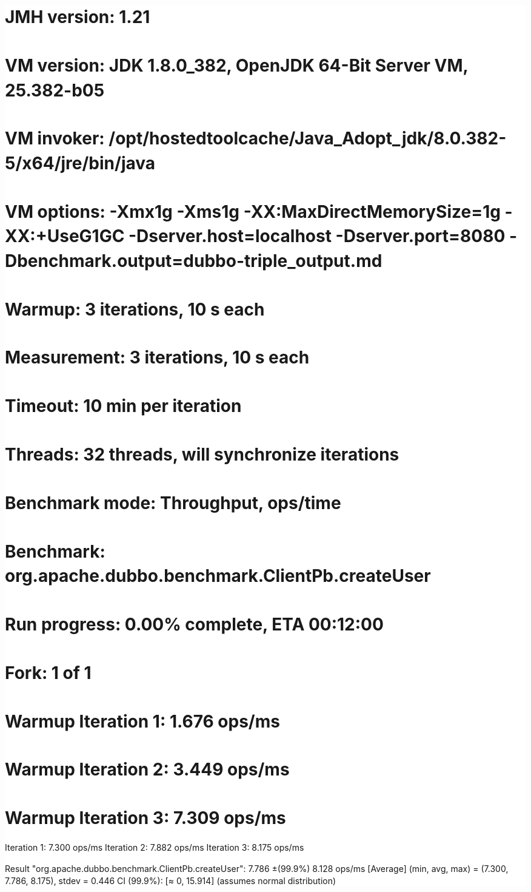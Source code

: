 # JMH version: 1.21
# VM version: JDK 1.8.0_382, OpenJDK 64-Bit Server VM, 25.382-b05
# VM invoker: /opt/hostedtoolcache/Java_Adopt_jdk/8.0.382-5/x64/jre/bin/java
# VM options: -Xmx1g -Xms1g -XX:MaxDirectMemorySize=1g -XX:+UseG1GC -Dserver.host=localhost -Dserver.port=8080 -Dbenchmark.output=dubbo-triple_output.md
# Warmup: 3 iterations, 10 s each
# Measurement: 3 iterations, 10 s each
# Timeout: 10 min per iteration
# Threads: 32 threads, will synchronize iterations
# Benchmark mode: Throughput, ops/time
# Benchmark: org.apache.dubbo.benchmark.ClientPb.createUser

# Run progress: 0.00% complete, ETA 00:12:00
# Fork: 1 of 1
# Warmup Iteration   1: 1.676 ops/ms
# Warmup Iteration   2: 3.449 ops/ms
# Warmup Iteration   3: 7.309 ops/ms
Iteration   1: 7.300 ops/ms
Iteration   2: 7.882 ops/ms
Iteration   3: 8.175 ops/ms


Result "org.apache.dubbo.benchmark.ClientPb.createUser":
  7.786 ±(99.9%) 8.128 ops/ms [Average]
  (min, avg, max) = (7.300, 7.786, 8.175), stdev = 0.446
  CI (99.9%): [≈ 0, 15.914] (assumes normal distribution)
